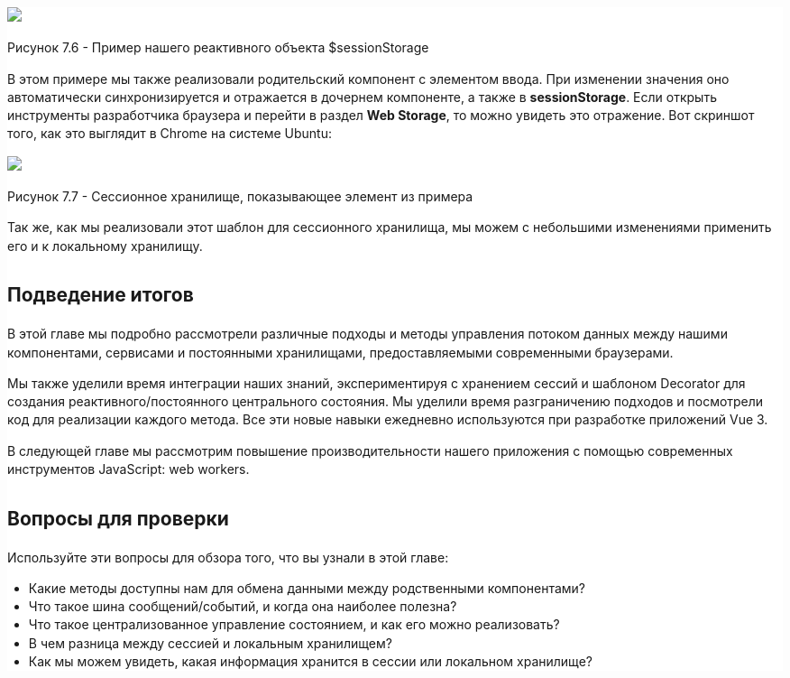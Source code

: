 ![](/book/images/Figure_7.06_B18602.jpg)

Рисунок 7.6 - Пример нашего реактивного объекта $sessionStorage

В этом примере мы также реализовали родительский компонент с элементом
ввода. При изменении значения оно автоматически синхронизируется и
отражается в дочернем компоненте, а также в **sessionStorage**. Если
открыть инструменты разработчика браузера и перейти в раздел **Web
Storage**, то можно увидеть это отражение. Вот скриншот того, как это
выглядит в Chrome на системе Ubuntu:


![](/book/images/Figure_7.07_B18602.jpg)

Рисунок 7.7 - Сессионное хранилище, показывающее элемент из примера

Так же, как мы реализовали этот шаблон для сессионного хранилища, мы
можем с небольшими изменениями применить его и к локальному хранилищу.

## Подведение итогов

В этой главе мы подробно рассмотрели различные подходы и методы
управления потоком данных между нашими компонентами, сервисами и
постоянными хранилищами, предоставляемыми современными браузерами. 

Мы также уделили время интеграции наших знаний, экспериментируя с хранением
сессий и шаблоном Decorator для создания реактивного/постоянного
центрального состояния. Мы уделили время разграничению подходов и
посмотрели код для реализации каждого метода. Все эти новые навыки
ежедневно используются при разработке приложений Vue 3.

В следующей главе мы рассмотрим повышение производительности нашего
приложения с помощью современных инструментов JavaScript: web workers.

## Вопросы для проверки

Используйте эти вопросы для обзора того, что вы узнали в этой главе:

- Какие методы доступны нам для обмена данными между родственными компонентами?
- Что такое шина сообщений/событий, и когда она наиболее полезна?
- Что такое централизованное управление состоянием, и как его можно реализовать?
- В чем разница между сессией и локальным хранилищем?
- Как мы можем увидеть, какая информация хранится в сессии или локальном хранилище?
